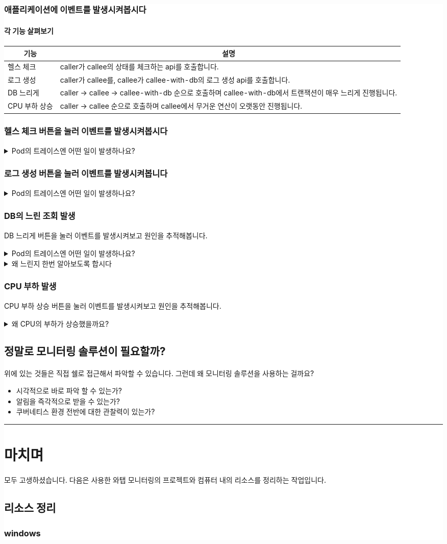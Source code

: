 ### 애플리케이션에 이벤트를 발생시켜봅시다

#### 각 기능 살펴보기

| 기능          | 설명                                                                                                   |
| ------------- | ------------------------------------------------------------------------------------------------------ |
| 헬스 체크     | caller가 callee의 상태를 체크하는 api를 호출합니다.                                                    |
| 로그 생성     | caller가 callee를, callee가 callee-with-db의 로그 생성 api를 호출합니다.                               |
| DB 느리게     | caller → callee → callee-with-db 순으로 호출하며 callee-with-db에서 트랜잭션이 매우 느리게 진행됩니다. |
| CPU 부하 상승 | caller → callee 순으로 호출하며 callee에서 무거운 연산이 오랫동안 진행됩니다.                          |

### 헬스 체크 버튼을 눌러 이벤트를 발생시켜봅시다

<details><summary>Pod의 트레이스엔 어떤 일이 발생하나요?</summary></details>

### 로그 생성 버튼을 눌러 이벤트를 발생시켜봅니다

<details><summary>Pod의 트레이스엔 어떤 일이 발생하나요?</summary></details>

### DB의 느린 조회 발생

DB 느리게 버튼을 눌러 이벤트를 발생시켜보고 원인을 추적해봅니다.

<details><summary>Pod의 트레이스엔 어떤 일이 발생하나요?</summary></details>

<details><summary>왜 느린지 한번 알아보도록 합시다</summary></details>

### CPU 부하 발생

CPU 부하 상승 버튼을 눌러 이벤트를 발생시켜보고 원인을 추적해봅니다.

<details><summary>왜 CPU의 부하가 상승했을까요?</summary></details>

## 정말로 모니터링 솔루션이 필요할까?

위에 있는 것들은 직접 쉘로 접근해서 파악할 수 있습니다. 그런데 왜 모니터링 솔루션을 사용하는 걸까요?

- 시각적으로 바로 파악 할 수 있는가?
- 알림을 즉각적으로 받을 수 있는가?
- 쿠버네티스 환경 전반에 대한 관찰력이 있는가?

---

# 마치며

모두 고생하셨습니다. 다음은 사용한 와탭 모니터링의 프로젝트와 컴퓨터 내의 리소스를 정리하는 작업입니다.

## 리소스 정리

### windows
